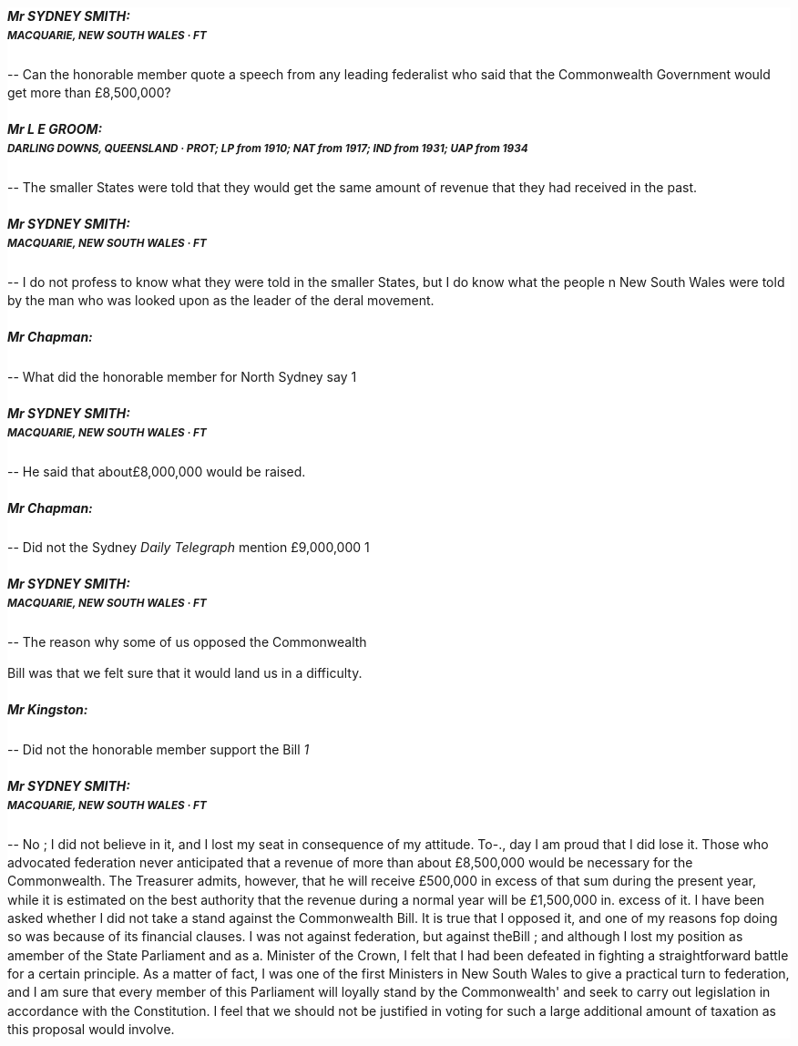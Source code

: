 ##### Mr SYDNEY SMITH:<br><small class="text-muted">MACQUARIE, NEW SOUTH WALES &middot; FT</small>

-- Can the honorable member quote a speech from any leading federalist who said that the Commonwealth Government would get more than £8,500,000? 

##### Mr L E GROOM:<br><small class="text-muted">DARLING DOWNS, QUEENSLAND &middot; PROT; LP from 1910; NAT from 1917; IND from 1931; UAP from 1934</small>

--  The smaller States were told that they would get the same amount of revenue that they had received in the past. 

##### Mr SYDNEY SMITH:<br><small class="text-muted">MACQUARIE, NEW SOUTH WALES &middot; FT</small>

-- I do not profess to know what they were told in the smaller States, but I do know what the people n New South Wales were told by the man who was looked upon as the leader of the deral movement. 

##### Mr Chapman:

--  What did the honorable member for North Sydney say 1 

##### Mr SYDNEY SMITH:<br><small class="text-muted">MACQUARIE, NEW SOUTH WALES &middot; FT</small>

-- He said that about£8,000,000 would be raised. 

##### Mr Chapman:

--  Did not the Sydney  *Daily Telegraph*  mention £9,000,000 1  

##### Mr SYDNEY SMITH:<br><small class="text-muted">MACQUARIE, NEW SOUTH WALES &middot; FT</small>

-- The reason why some of us opposed the Commonwealth 

Bill was that we felt sure that it would land us in a difficulty. 

##### Mr Kingston:

--  Did not the honorable member support the Bill  *1* 

##### Mr SYDNEY SMITH:<br><small class="text-muted">MACQUARIE, NEW SOUTH WALES &middot; FT</small>

-- No ; I did not believe in it, and I lost my seat in consequence of my attitude. To-., day I am proud that I did lose it. Those who advocated federation never anticipated that a revenue of more than about £8,500,000 would be necessary for the Commonwealth. The Treasurer admits, however, that he will receive £500,000 in excess of that sum during the present year, while it is estimated on the best authority that the revenue during a normal year will be £1,500,000 in. excess of it. I have been asked whether I did not take a stand against the Commonwealth Bill. It is true that I opposed it, and one of my reasons fop doing so was because of its financial clauses. I was not against federation, but against theBill ; and although I lost my position as amember of the State Parliament and as a. Minister of the Crown, I felt that I had been defeated in fighting a straightforward battle for a certain principle. As a matter of fact, I was one of the first Ministers in New South Wales to give a practical turn to federation, and I am sure that every member of this Parliament will loyally stand by the Commonwealth' and seek to carry out legislation in accordance with the Constitution. I feel that we should not be justified in voting for such a large additional amount of taxation as this proposal would involve. 
